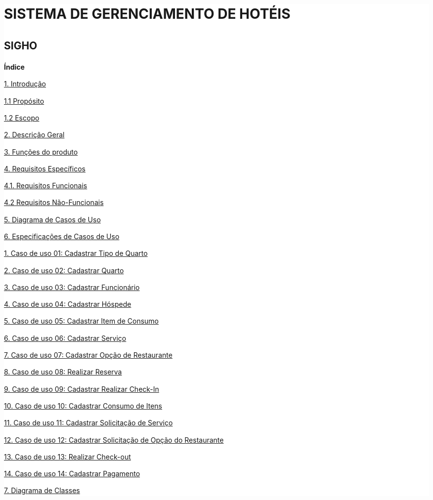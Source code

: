 


# SISTEMA DE GERENCIAMENTO DE HOTÉIS

## SIGHO

  

**Índice**

[1. Introdução](#1-Introducao)

[1.1  Propósito](#11-Proposito)

[1.2  Escopo](#Escopo)

[2. Descrição Geral](#2-Descrição-Geral)

[3. Funções do produto](#3-Funções-do-produto)

[4. Requisitos Específicos](#4-Requisitos-Específicos)

[4.1. Requisitos Funcionais](#4.1-Requisitos-Funcionais)

[4.2 Requisitos Não-Funcionais](#4.2-Requisitos-Não-Funcionais)

[5. Diagrama de Casos de Uso](#5-Diagrama-de-Casos-de-Uso)

[6. Especificações de Casos de Uso](#6-Especificações-de-Casos-de-Uso)

[1.  Caso de uso 01: Cadastrar Tipo de Quarto](#1-Caso-de-uso-01-Cadastrar-Tipo-de-Quarto)

[2.  Caso de uso 02: Cadastrar Quarto](#2-Caso-de-uso-02-Cadastrar-Quarto)

[3.  Caso de uso 03: Cadastrar Funcionário](#3-Caso-de-uso-03-Cadastrar-Funcionário)

[4.  Caso de uso 04: Cadastrar Hóspede](#4-Caso-de-uso-04-Cadastrar-Hóspede)

[5.  Caso de uso 05: Cadastrar Item de Consumo](#5-Caso-de-uso-05-Cadastrar-Item-de-Consumo)

[6.  Caso de uso 06: Cadastrar Serviço](#6-Caso-de-uso-06-Cadastrar-Serviço)

[7.  Caso de uso 07: Cadastrar Opção de Restaurante](#7-Caso-de-uso-07-Cadastrar-Opção-de-Restaurante)

[8.  Caso de uso 08: Realizar Reserva](#8-Caso-de-uso-08-Realizar-Reserva)

[9.  Caso de uso 09: Cadastrar Realizar Check-In](#9-Caso-de-uso-09-Cadastrar-Realizar-Check-In)

[10.  Caso de uso 10: Cadastrar Consumo de Itens](#10-Caso-de-uso-10-Cadastrar-Consumo-de-Itens)

[11.  Caso de uso 11: Cadastrar Solicitação de Serviço](#11-Caso-de-uso-11-Cadastrar-Solicitação-de-Serviço)

[12.  Caso de uso 12: Cadastrar Solicitação de Opção do Restaurante](#12-Caso-de-uso-12-Cadastrar-Solicitação-de-Opção-do-Restaurante)

[13.  Caso de uso 13: Realizar Check-out](#13-Caso-de-uso-13-Realizar-Check-out)

[14.  Caso de uso 14: Cadastrar Pagamento](#14-Caso-de-uso-14-Cadastrar-Pagamento)

[7. Diagrama de Classes](#7-Diagrama-de-Classes)
